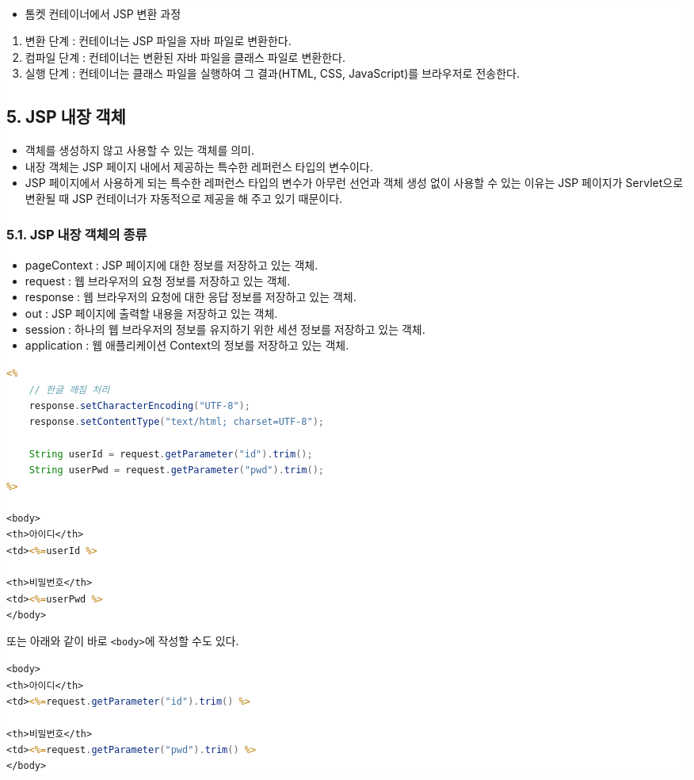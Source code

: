 
* 톰켓 컨테이너에서 JSP 변환 과정
1. 변환 단계 : 컨테이너는 JSP 파일을 자바 파일로 변환한다.
2. 컴파일 단계 : 컨테이너는 변환된 자바 파일을 클래스 파일로 변환한다.
3. 실행 단계 : 컨테이너는 클래스 파일을 실행하여 그 결과(HTML, CSS, JavaScript)를 브라우저로 전송한다.


## 5. JSP 내장 객체
- 객체를 생성하지 않고 사용할 수 있는 객체를 의미.
- 내장 객체는 JSP 페이지 내에서 제공하는 특수한 레퍼런스 타입의 변수이다.
- JSP 페이지에서 사용하게 되는 특수한 레퍼런스 타입의 변수가 아무런 선언과 객체 생성 없이 사용할 수 있는 이유는 JSP 페이지가 Servlet으로 변환될 때 JSP 컨테이너가 자동적으로 제공을 해 주고 있기 때문이다.



### 5.1. JSP 내장 객체의 종류
- pageContext : JSP 페이지에 대한 정보를 저장하고 있는 객체.
- request : 웹 브라우저의 요청 정보를 저장하고 있는 객체.
- response : 웹 브라우저의 요청에 대한 응답 정보를 저장하고 있는 객체.
- out : JSP 페이지에 출력할 내용을 저장하고 있는 객체.
- session : 하나의 웹 브라우저의 정보를 유지하기 위한 세션 정보를 저장하고 있는 객체.
- application : 웹 애플리케이션 Context의 정보를 저장하고 있는 객체.


```jsp
<%	
	// 한글 깨짐 처리
	response.setCharacterEncoding("UTF-8");
	response.setContentType("text/html; charset=UTF-8");
	
	String userId = request.getParameter("id").trim();
	String userPwd = request.getParameter("pwd").trim();
%>

<body>
<th>아이디</th>
<td><%=userId %>
				
<th>비밀번호</th>
<td><%=userPwd %>
</body>
```

또는 아래와 같이 바로 `<body>`에 작성할 수도 있다.

```jsp
<body>
<th>아이디</th>
<td><%=request.getParameter("id").trim() %>
				
<th>비밀번호</th>
<td><%=request.getParameter("pwd").trim() %>
</body>
```
